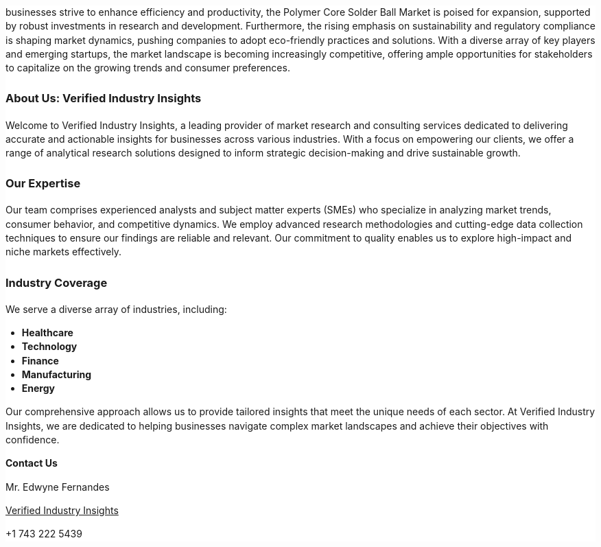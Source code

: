 businesses strive to enhance efficiency and productivity, the Polymer Core Solder Ball Market is poised for expansion, supported by robust investments in research and development. Furthermore, the rising emphasis on sustainability and regulatory compliance is shaping market dynamics, pushing companies to adopt eco-friendly practices and solutions. With a diverse array of key players and emerging startups, the market landscape is becoming increasingly competitive, offering ample opportunities for stakeholders to capitalize on the growing trends and consumer preferences.</p><h3>About Us: Verified Industry Insights</h3><p>Welcome to Verified Industry Insights, a leading provider of market research and consulting services dedicated to delivering accurate and actionable insights for businesses across various industries. With a focus on empowering our clients, we offer a range of analytical research solutions designed to inform strategic decision-making and drive sustainable growth.</p><h3>Our Expertise</h3><p>Our team comprises experienced analysts and subject matter experts (SMEs) who specialize in analyzing market trends, consumer behavior, and competitive dynamics. We employ advanced research methodologies and cutting-edge data collection techniques to ensure our findings are reliable and relevant. Our commitment to quality enables us to explore high-impact and niche markets effectively.</p><h3>Industry Coverage</h3><p>We serve a diverse array of industries, including:</p><ul><li><strong>Healthcare</strong></li><li><strong>Technology</strong></li><li><strong>Finance</strong></li><li><strong>Manufacturing</strong></li><li><strong>Energy</strong></li></ul><p>Our comprehensive approach allows us to provide tailored insights that meet the unique needs of each sector. At Verified Industry Insights, we are dedicated to helping businesses navigate complex market landscapes and achieve their objectives with confidence.</p><p><strong>Contact Us</strong></p><p>Mr. Edwyne Fernandes</p><p><a href="https://www.verifiedindustryinsights.com/">Verified Industry Insights</a></p><p>+1 743 222 5439</p>
